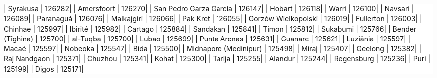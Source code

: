 | Syrakusa | 126282|
| Amersfoort | 126270|
| San Pedro Garza García | 126147|
| Hobart | 126118|
| Warri | 126100|
| Navsari | 126089|
| Paranaguá | 126076|
| Malkajgiri | 126066|
| Pak Kret | 126055|
| Gorzów Wielkopolski | 126019|
| Fullerton | 126003|
| Chinhae | 125997|
| Ibirité | 125982|
| Cartago | 125884|
| Sandakan | 125841|
| Timon | 125812|
| Sukabumi | 125766|
| Bender (Tîghina) | 125700|
| al-Tuqba | 125700|
| Lubao | 125699|
| Punta Arenas | 125631|
| Guanare | 125621|
| Luziânia | 125597|
| Macaé | 125597|
| Nobeoka | 125547|
| Bida | 125500|
| Midnapore (Medinipur) | 125498|
| Miraj | 125407|
| Geelong | 125382|
| Raj Nandgaon | 125371|
| Chuzhou | 125341|
| Kohat | 125300|
| Tarija | 125255|
| Alandur | 125244|
| Regensburg | 125236|
| Puri | 125199|
| Digos | 125171|